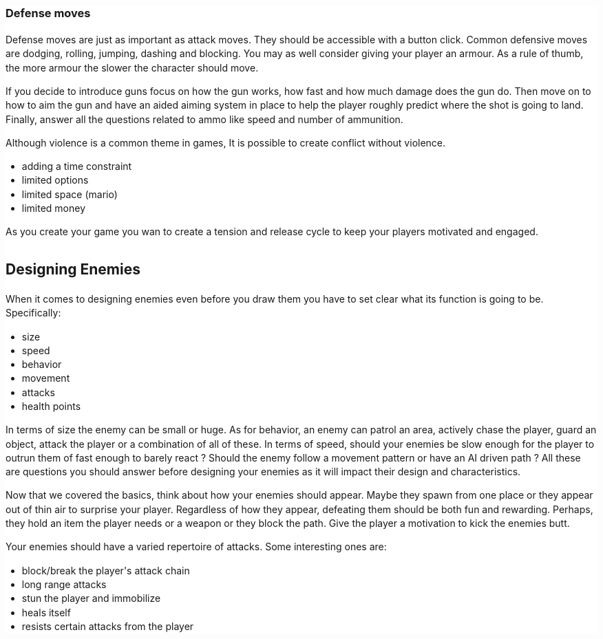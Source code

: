 ### Defense moves

Defense moves are just as important as attack moves. They should be accessible
with a button click. Common defensive moves are dodging, rolling, jumping,
dashing and blocking. You may as well consider giving your player an armour. As
a rule of thumb, the more armour the slower the character should move.

If you decide to introduce guns focus on how the gun works, how fast and how
much damage does the gun do. Then move on to how to aim the gun and have an
aided aiming system in place to help the player roughly predict where the shot
is going to land. Finally, answer all the questions related to ammo like speed
and number of ammunition.

Although violence is a common theme in games, It is possible to create conflict
without violence.

- adding a time constraint
- limited options
- limited space (mario)
- limited money

As you create your game you wan to create a tension and release cycle to keep
your players motivated and engaged.

## Designing Enemies

When it comes to designing enemies even before you draw them you have to set
clear what its function is going to be. Specifically:

- size
- speed
- behavior
- movement
- attacks
- health points

In terms of size the enemy can be small or huge. As for behavior, an enemy can
patrol an area, actively chase the player, guard an object, attack the player or
a combination of all of these. In terms of speed, should your enemies be slow
enough for the player to outrun them of fast enough to barely react ? Should the
enemy follow a movement pattern or have an AI driven path ? All these are
questions you should answer before designing your enemies as it will impact
their design and characteristics.

Now that we covered the basics, think about how your enemies should appear.
Maybe they spawn from one place or they appear out of thin air to surprise your
player. Regardless of how they appear, defeating them should be both fun and
rewarding. Perhaps, they hold an item the player needs or a weapon or they block
the path. Give the player a motivation to kick the enemies butt.

Your enemies should have a varied repertoire of attacks. Some interesting ones
are:

- block/break the player's attack chain
- long range attacks
- stun the player and immobilize
- heals itself
- resists certain attacks from the player

